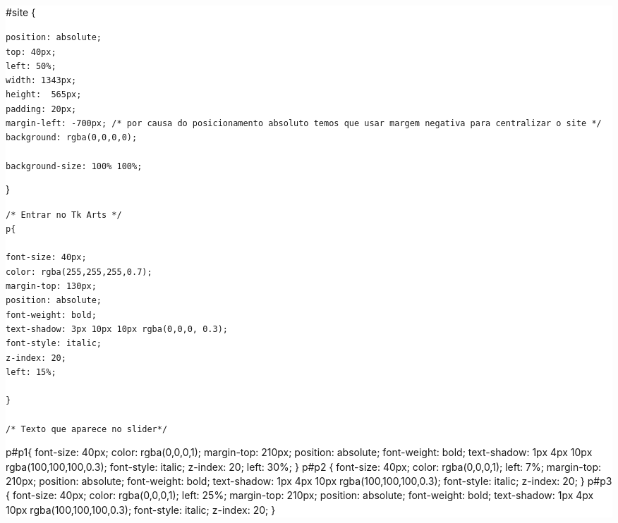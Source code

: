 #site {
	
    position: absolute;
    top: 40px;
    left: 50%;	
    width: 1343px;
	height:  565px;
    padding: 20px;
    margin-left: -700px; /* por causa do posicionamento absoluto temos que usar margem negativa para centralizar o site */
	background: rgba(0,0,0,0);
	
	background-size: 100% 100%;
	
	
	
	
}

	/* Entrar no Tk Arts */
	p{ 
			
	font-size: 40px;
	color: rgba(255,255,255,0.7);
	margin-top: 130px;
	position: absolute;
	font-weight: bold;
	text-shadow: 3px 10px 10px rgba(0,0,0, 0.3); 
	font-style: italic;
	z-index: 20;
	left: 15%;
	
	}
	
	/* Texto que aparece no slider*/
p#p1{
    font-size: 40px;
	color: rgba(0,0,0,1);
	margin-top: 210px;
	position: absolute;
	font-weight: bold;
	text-shadow: 1px 4px 10px rgba(100,100,100,0.3); 
	font-style: italic;
	z-index: 20;
	left: 30%;
}
p#p2 {
    font-size: 40px;
	color: rgba(0,0,0,1);
	left: 7%;
	margin-top: 210px;
	position: absolute;
	font-weight: bold;
	text-shadow: 1px 4px 10px rgba(100,100,100,0.3); 
	font-style: italic;
	z-index: 20;
}
p#p3 {
    font-size: 40px;
	color: rgba(0,0,0,1);
	left: 25%;
	margin-top: 210px;
	position: absolute;
	font-weight: bold;
	text-shadow: 1px 4px 10px rgba(100,100,100,0.3); 
	font-style: italic;
	z-index: 20;
}
